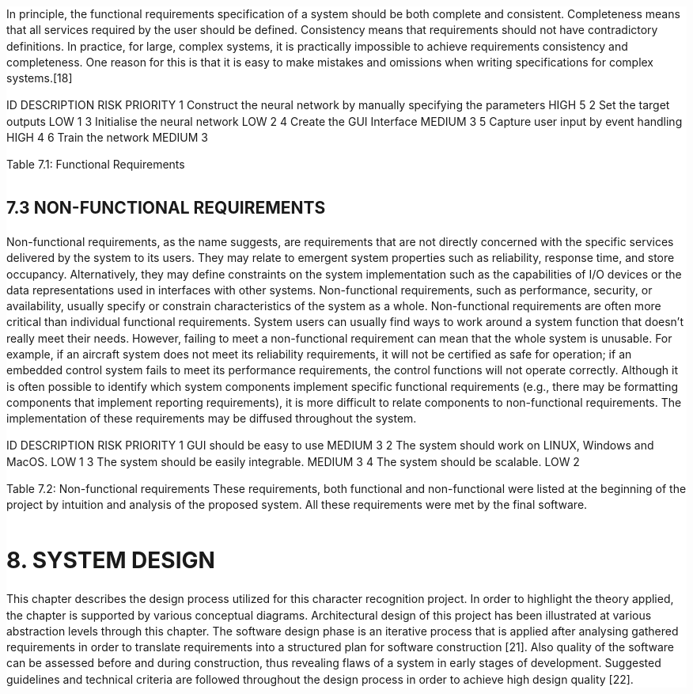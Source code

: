 In principle, the functional requirements specification of a system should be both complete and consistent. Completeness means that all services required by the user should be defined. Consistency means that requirements should not have contradictory definitions. In practice, for large, complex systems, it is practically impossible to achieve requirements consistency and completeness. One reason for this is that it is easy to make mistakes and omissions when writing specifications for complex systems.[18]


ID	DESCRIPTION	RISK	PRIORITY
1	Construct the neural network by manually specifying the parameters 	HIGH	5
2	Set the target outputs	LOW	1
3	Initialise the neural network	LOW	2
4	Create the GUI Interface	MEDIUM	3
5	Capture user input by event handling	HIGH	4
6	Train the network	MEDIUM	3

Table 7.1: Functional Requirements

## 7.3 NON-FUNCTIONAL REQUIREMENTS
Non-functional requirements, as the name suggests, are requirements that are not directly concerned with the specific services delivered by the system to its users. They may relate to emergent system properties such as reliability, response time, and store occupancy. Alternatively, they may define constraints on the system implementation such as the capabilities of I/O devices or the data representations used in interfaces with other systems. Non-functional requirements, such as performance, security, or availability, usually specify or constrain characteristics of the system as a whole. Non-functional requirements are often more critical than individual functional requirements. System users can usually find ways to work around a system function that doesn’t really meet their needs. However, failing to meet a non-functional requirement can mean that the whole system is unusable. For example, if an aircraft system does not meet its reliability requirements, it will not be certified as safe for operation; if an embedded control system fails to meet its performance requirements, the control functions will not operate correctly. 
Although it is often possible to identify which system components implement specific functional requirements (e.g., there may be formatting components that implement reporting requirements), it is more difficult to relate components to non-functional requirements. The implementation of these requirements may be diffused throughout the system.

ID	DESCRIPTION	RISK	PRIORITY
1	GUI should be easy to use	MEDIUM	3
2	The system should work on LINUX, Windows and MacOS.	LOW	1
3	The system should be easily integrable.	MEDIUM	3
4	The system should be scalable.	LOW	2

Table 7.2: Non-functional requirements
These requirements, both functional and non-functional were listed at the beginning of the project by intuition and analysis of the proposed system. All these requirements were met by the final software.

# 8. SYSTEM DESIGN
This chapter describes the design process utilized for this character recognition project. In order to highlight the theory applied, the chapter is supported by   various conceptual diagrams. Architectural design of this project has been illustrated at various abstraction levels through this chapter.
The software design phase is an iterative process that is applied after analysing gathered requirements in order to translate requirements into a structured plan for software construction [21]. Also quality of the software can be assessed before and during construction, thus revealing flaws of a system in early stages of development. Suggested guidelines and technical criteria are followed throughout the design process in order to achieve high design quality [22].
